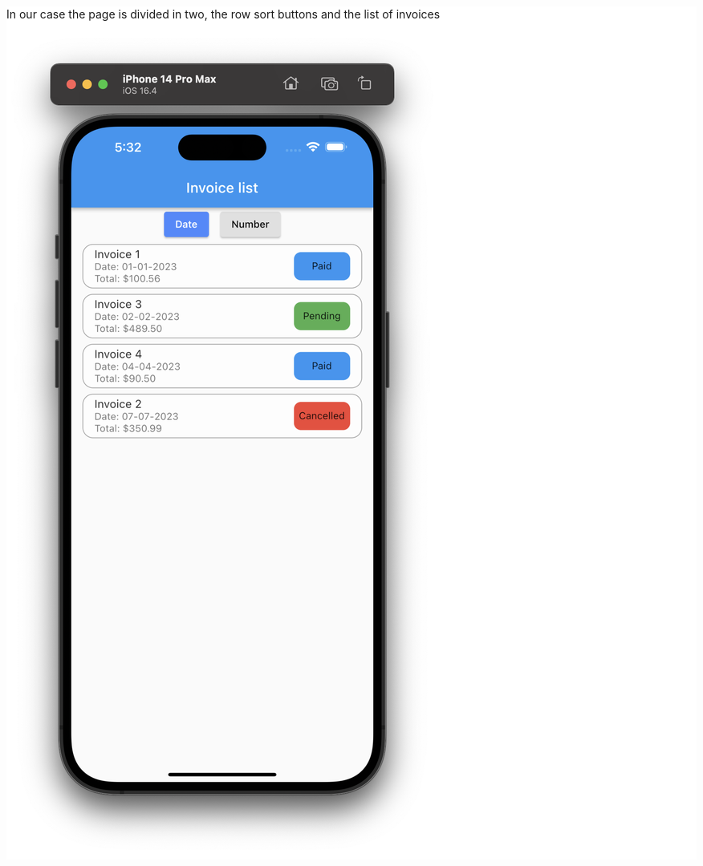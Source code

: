```dart
```

In our case the page is divided in two, the row sort buttons and the list of invoices

![Untitled](readme/Untitled.png)
